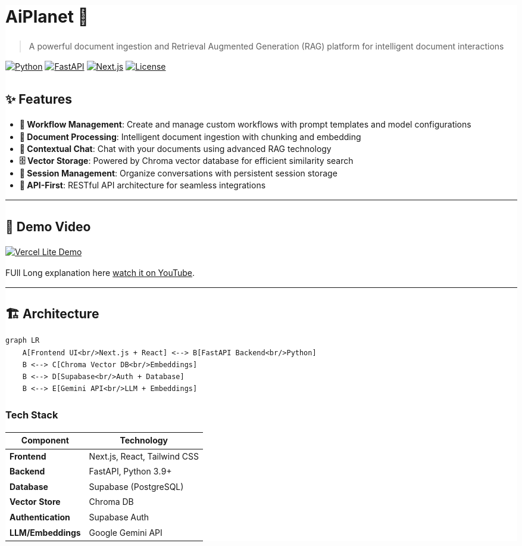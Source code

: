 # AiPlanet 🚀

> A powerful document ingestion and Retrieval Augmented Generation (RAG) platform for intelligent document interactions

[![Python](https://img.shields.io/badge/Python-3.9+-blue.svg)](https://python.org)
[![FastAPI](https://img.shields.io/badge/FastAPI-0.104+-green.svg)](https://fastapi.tiangolo.com)
[![Next.js](https://img.shields.io/badge/Next.js-14+-black.svg)](https://nextjs.org)
[![License](https://img.shields.io/badge/License-MIT-yellow.svg)](LICENSE)

## ✨ Features

- **🔄 Workflow Management**: Create and manage custom workflows with prompt templates and model configurations
- **📄 Document Processing**: Intelligent document ingestion with chunking and embedding
- **💬 Contextual Chat**: Chat with your documents using advanced RAG technology
- **🗄️ Vector Storage**: Powered by Chroma vector database for efficient similarity search
- **👥 Session Management**: Organize conversations with persistent session storage
- **🔌 API-First**: RESTful API architecture for seamless integrations

---

## 🎥 Demo Video

[![Vercel Lite Demo](https://img.youtube.com/vi/wX3cviPwYrM/0.jpg)](https://www.youtube.com/watch?v=wX3cviPwYrM)

FUll Long explanation here [watch it on YouTube](https://www.youtube.com/watch?v=WN91JBAxFZ0).

---

## 🏗️ Architecture

```mermaid
graph LR
    A[Frontend UI<br/>Next.js + React] <--> B[FastAPI Backend<br/>Python]
    B <--> C[Chroma Vector DB<br/>Embeddings]
    B <--> D[Supabase<br/>Auth + Database]
    B <--> E[Gemini API<br/>LLM + Embeddings]
```

### Tech Stack

| Component | Technology |
|-----------|------------|
| **Frontend** | Next.js, React, Tailwind CSS |
| **Backend** | FastAPI, Python 3.9+ |
| **Database** | Supabase (PostgreSQL) |
| **Vector Store** | Chroma DB |
| **Authentication** | Supabase Auth |
| **LLM/Embeddings** | Google Gemini API |
